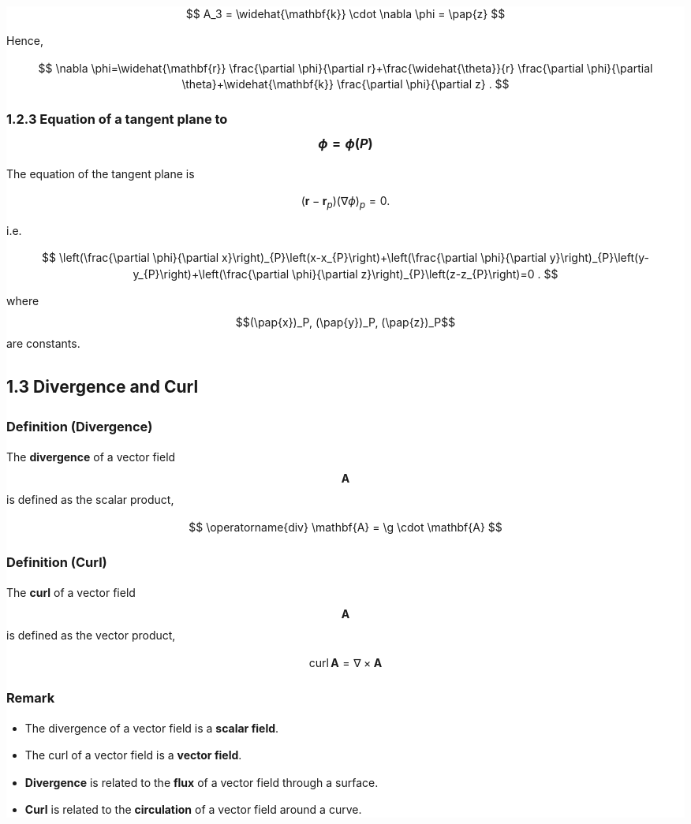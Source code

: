 $$
A_3 = \widehat{\mathbf{k}} \cdot \nabla \phi = \pap{z}
$$

Hence,

$$
\nabla \phi=\widehat{\mathbf{r}} \frac{\partial \phi}{\partial r}+\frac{\widehat{\theta}}{r} \frac{\partial \phi}{\partial \theta}+\widehat{\mathbf{k}} \frac{\partial \phi}{\partial z} .
$$

### 1.2.3 Equation of a tangent plane to $$\phi = \phi(P)$$

The equation of the tangent plane is

$$
(\mathbf{r} - \mathbf{r}_p)(\nabla \phi)_p = 0.
$$

i.e.

$$
\left(\frac{\partial \phi}{\partial x}\right)_{P}\left(x-x_{P}\right)+\left(\frac{\partial \phi}{\partial y}\right)_{P}\left(y-y_{P}\right)+\left(\frac{\partial \phi}{\partial z}\right)_{P}\left(z-z_{P}\right)=0 .
$$

where $$(\pap{x})_P, (\pap{y})_P, (\pap{z})_P$$ are constants.

## 1.3 Divergence and Curl

### Definition (Divergence)

The **divergence** of a vector field $$\mathbf{A}$$ is defined as the scalar product,

$$
\operatorname{div} \mathbf{A} = \g \cdot \mathbf{A}
$$

### Definition (Curl)

The **curl** of a vector field $$\mathbf{A}$$ is defined as the vector product,

$$
\operatorname{curl} \mathbf{A}=\nabla \times \mathbf{A}
$$

### Remark

- The divergence of a vector field is a **scalar field**.
  
- The curl of a vector field is a **vector field**.

- **Divergence** is related to the **flux** of a vector field through a surface.

- **Curl** is related to the **circulation** of a vector field around a curve.
